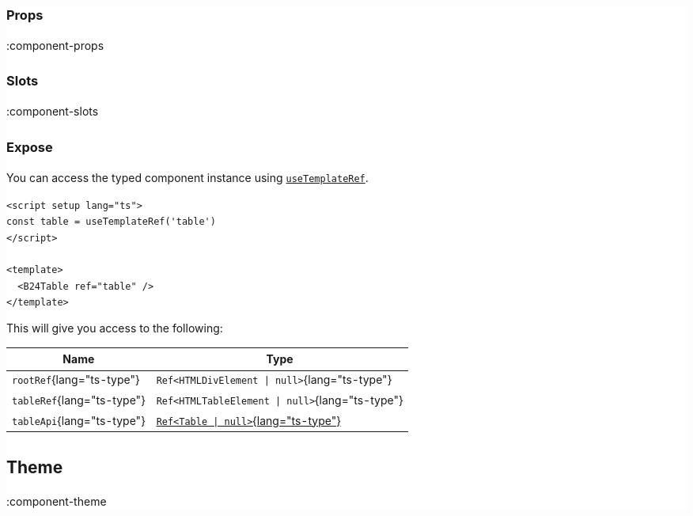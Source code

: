 ### Props

:component-props

### Slots

:component-slots

### Expose

You can access the typed component instance using [`useTemplateRef`](https://vuejs.org/api/composition-api-helpers.html#usetemplateref).

```vue
<script setup lang="ts">
const table = useTemplateRef('table')
</script>

<template>
  <B24Table ref="table" />
</template>
```

This will give you access to the following:

| Name                       | Type                                                                                                    |
|----------------------------|---------------------------------------------------------------------------------------------------------|
| `rootRef`{lang="ts-type"}  | `Ref<HTMLDivElement \| null>`{lang="ts-type"}                                                           |
| `tableRef`{lang="ts-type"} | `Ref<HTMLTableElement \| null>`{lang="ts-type"}                                                         |
| `tableApi`{lang="ts-type"} | [`Ref<Table \| null>`{lang="ts-type"}](https://tanstack.com/table/latest/docs/api/core/table#table-api) |

## Theme

:component-theme
